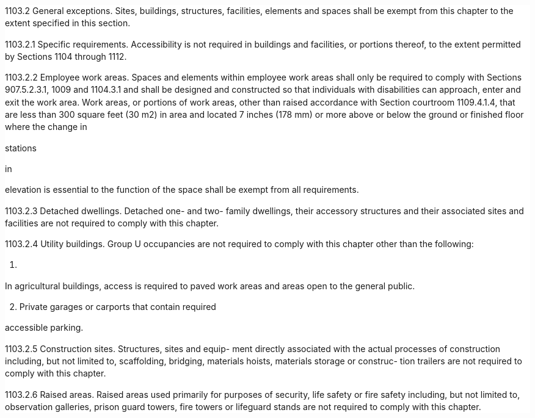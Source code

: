 1103.2  General  exceptions.  Sites,  buildings,  structures,
facilities,  elements  and  spaces  shall  be  exempt  from  this
chapter to the extent specified in this section.

1103.2.1  Specific  requirements.  Accessibility  is  not
required in buildings and facilities, or portions thereof, to
the extent permitted by Sections 1104 through 1112.

1103.2.2  Employee  work  areas.  Spaces  and  elements
within  employee  work  areas  shall  only  be  required  to
comply with Sections 907.5.2.3.1, 1009 and 1104.3.1 and
shall be designed and constructed so that individuals with
disabilities  can  approach,  enter  and  exit  the  work  area.
Work areas, or portions of work areas, other than raised
accordance  with  Section
courtroom
1109.4.1.4, that are  less than  300 square feet  (30 m2) in
area  and  located  7  inches  (178  mm)  or  more  above  or
below  the  ground  or  finished  floor  where  the  change  in

stations

in

elevation is essential to the function of the space shall be
exempt from all requirements.

1103.2.3  Detached  dwellings.  Detached  one-  and  two-
family  dwellings,  their  accessory  structures  and  their
associated sites and facilities are not required to comply
with this chapter.

1103.2.4 Utility buildings. Group U occupancies are not
required  to  comply  with  this  chapter  other  than  the
following:

1.

In  agricultural  buildings,  access  is  required  to
paved  work  areas  and  areas  open  to  the  general
public.

2. Private  garages  or  carports  that  contain required

accessible parking.

1103.2.5 Construction sites. Structures, sites and equip-
ment  directly  associated  with  the  actual  processes  of
construction  including,  but  not  limited  to,  scaffolding,
bridging, materials hoists,  materials storage or construc-
tion trailers are not required to comply with this chapter.

1103.2.6  Raised  areas.  Raised  areas  used  primarily  for
purposes  of  security,  life  safety  or  fire  safety  including,
but  not  limited  to,  observation  galleries,  prison  guard
towers, fire towers or lifeguard stands are not required to
comply with this chapter.
